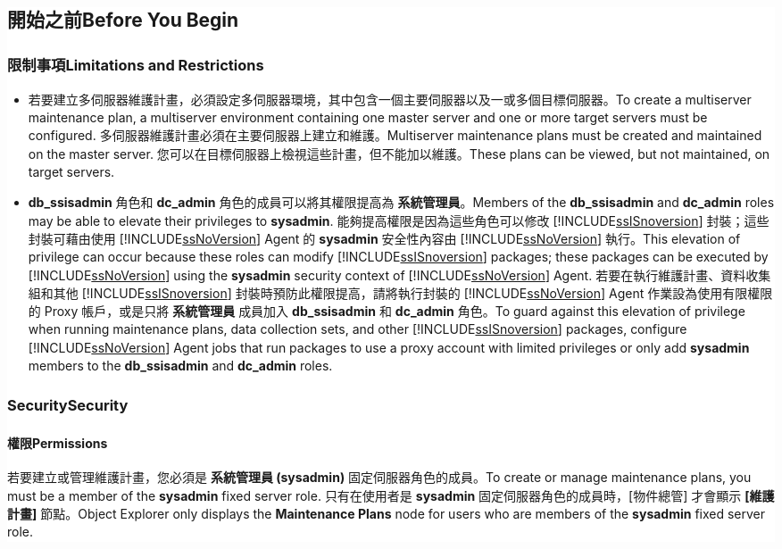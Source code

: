 ##  <a name="before-you-begin"></a><a name="BeforeYouBegin"></a> <span data-ttu-id="a4ee3-110">開始之前</span><span class="sxs-lookup"><span data-stu-id="a4ee3-110">Before You Begin</span></span>  
  
###  <a name="limitations-and-restrictions"></a><a name="Restrictions"></a> <span data-ttu-id="a4ee3-111">限制事項</span><span class="sxs-lookup"><span data-stu-id="a4ee3-111">Limitations and Restrictions</span></span>  
  
-   <span data-ttu-id="a4ee3-112">若要建立多伺服器維護計畫，必須設定多伺服器環境，其中包含一個主要伺服器以及一或多個目標伺服器。</span><span class="sxs-lookup"><span data-stu-id="a4ee3-112">To create a multiserver maintenance plan, a multiserver environment containing one master server and one or more target servers must be configured.</span></span> <span data-ttu-id="a4ee3-113">多伺服器維護計畫必須在主要伺服器上建立和維護。</span><span class="sxs-lookup"><span data-stu-id="a4ee3-113">Multiserver maintenance plans must be created and maintained on the master server.</span></span> <span data-ttu-id="a4ee3-114">您可以在目標伺服器上檢視這些計畫，但不能加以維護。</span><span class="sxs-lookup"><span data-stu-id="a4ee3-114">These plans can be viewed, but not maintained, on target servers.</span></span>  
  
-   <span data-ttu-id="a4ee3-115">**db_ssisadmin** 角色和 **dc_admin** 角色的成員可以將其權限提高為 **系統管理員**。</span><span class="sxs-lookup"><span data-stu-id="a4ee3-115">Members of the **db_ssisadmin** and **dc_admin** roles may be able to elevate their privileges to **sysadmin**.</span></span> <span data-ttu-id="a4ee3-116">能夠提高權限是因為這些角色可以修改 [!INCLUDE[ssISnoversion](../../includes/ssisnoversion-md.md)] 封裝；這些封裝可藉由使用 [!INCLUDE[ssNoVersion](../../includes/ssnoversion-md.md)] Agent 的 **sysadmin** 安全性內容由 [!INCLUDE[ssNoVersion](../../includes/ssnoversion-md.md)] 執行。</span><span class="sxs-lookup"><span data-stu-id="a4ee3-116">This elevation of privilege can occur because these roles can modify [!INCLUDE[ssISnoversion](../../includes/ssisnoversion-md.md)] packages; these packages can be executed by [!INCLUDE[ssNoVersion](../../includes/ssnoversion-md.md)] using the **sysadmin** security context of [!INCLUDE[ssNoVersion](../../includes/ssnoversion-md.md)] Agent.</span></span> <span data-ttu-id="a4ee3-117">若要在執行維護計畫、資料收集組和其他 [!INCLUDE[ssISnoversion](../../includes/ssisnoversion-md.md)] 封裝時預防此權限提高，請將執行封裝的 [!INCLUDE[ssNoVersion](../../includes/ssnoversion-md.md)] Agent 作業設為使用有限權限的 Proxy 帳戶，或是只將 **系統管理員** 成員加入 **db_ssisadmin** 和 **dc_admin** 角色。</span><span class="sxs-lookup"><span data-stu-id="a4ee3-117">To guard against this elevation of privilege when running maintenance plans, data collection sets, and other [!INCLUDE[ssISnoversion](../../includes/ssisnoversion-md.md)] packages, configure [!INCLUDE[ssNoVersion](../../includes/ssnoversion-md.md)] Agent jobs that run packages to use a proxy account with limited privileges or only add **sysadmin** members to the **db_ssisadmin** and **dc_admin** roles.</span></span>  
  
###  <a name="security"></a><a name="Security"></a> <span data-ttu-id="a4ee3-118">Security</span><span class="sxs-lookup"><span data-stu-id="a4ee3-118">Security</span></span>  
  
####  <a name="permissions"></a><a name="Permissions"></a> <span data-ttu-id="a4ee3-119">權限</span><span class="sxs-lookup"><span data-stu-id="a4ee3-119">Permissions</span></span>  
 <span data-ttu-id="a4ee3-120">若要建立或管理維護計畫，您必須是 **系統管理員 (sysadmin)** 固定伺服器角色的成員。</span><span class="sxs-lookup"><span data-stu-id="a4ee3-120">To create or manage maintenance plans, you must be a member of the **sysadmin** fixed server role.</span></span> <span data-ttu-id="a4ee3-121">只有在使用者是 **sysadmin** 固定伺服器角色的成員時，[物件總管] 才會顯示 **[維護計畫]** 節點。</span><span class="sxs-lookup"><span data-stu-id="a4ee3-121">Object Explorer only displays the **Maintenance Plans** node for users who are members of the **sysadmin** fixed server role.</span></span>  
  